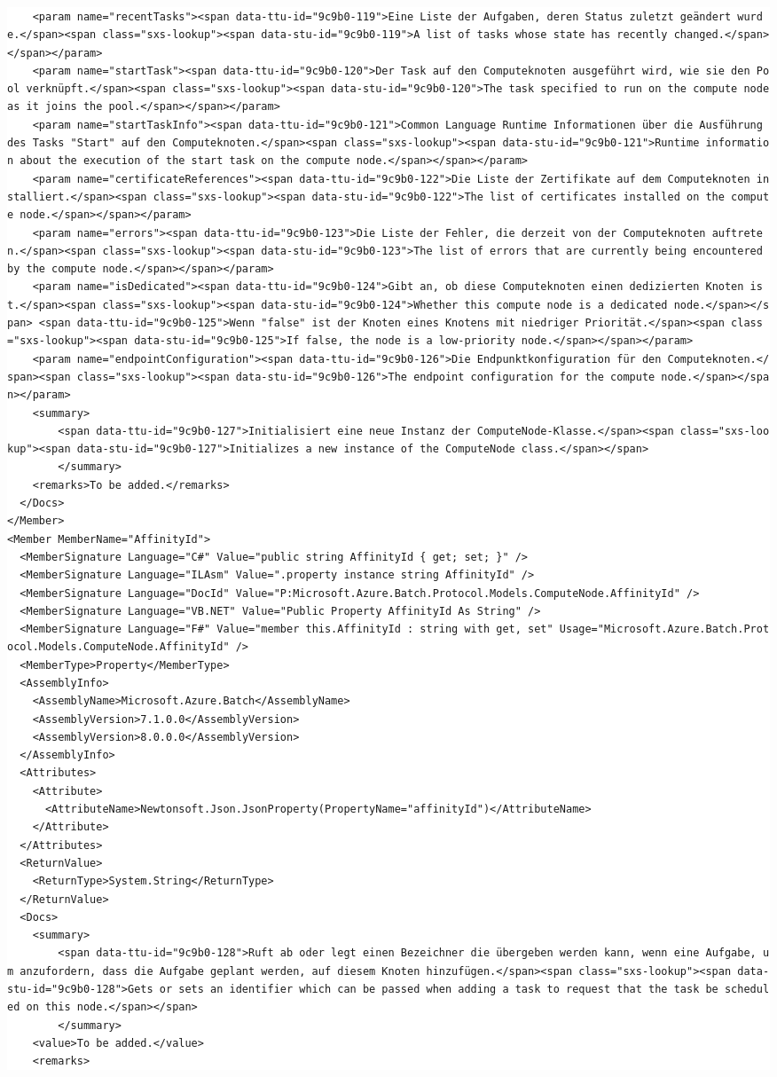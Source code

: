         <param name="recentTasks"><span data-ttu-id="9c9b0-119">Eine Liste der Aufgaben, deren Status zuletzt geändert wurde.</span><span class="sxs-lookup"><span data-stu-id="9c9b0-119">A list of tasks whose state has recently changed.</span></span></param>
        <param name="startTask"><span data-ttu-id="9c9b0-120">Der Task auf den Computeknoten ausgeführt wird, wie sie den Pool verknüpft.</span><span class="sxs-lookup"><span data-stu-id="9c9b0-120">The task specified to run on the compute node as it joins the pool.</span></span></param>
        <param name="startTaskInfo"><span data-ttu-id="9c9b0-121">Common Language Runtime Informationen über die Ausführung des Tasks "Start" auf den Computeknoten.</span><span class="sxs-lookup"><span data-stu-id="9c9b0-121">Runtime information about the execution of the start task on the compute node.</span></span></param>
        <param name="certificateReferences"><span data-ttu-id="9c9b0-122">Die Liste der Zertifikate auf dem Computeknoten installiert.</span><span class="sxs-lookup"><span data-stu-id="9c9b0-122">The list of certificates installed on the compute node.</span></span></param>
        <param name="errors"><span data-ttu-id="9c9b0-123">Die Liste der Fehler, die derzeit von der Computeknoten auftreten.</span><span class="sxs-lookup"><span data-stu-id="9c9b0-123">The list of errors that are currently being encountered by the compute node.</span></span></param>
        <param name="isDedicated"><span data-ttu-id="9c9b0-124">Gibt an, ob diese Computeknoten einen dedizierten Knoten ist.</span><span class="sxs-lookup"><span data-stu-id="9c9b0-124">Whether this compute node is a dedicated node.</span></span> <span data-ttu-id="9c9b0-125">Wenn "false" ist der Knoten eines Knotens mit niedriger Priorität.</span><span class="sxs-lookup"><span data-stu-id="9c9b0-125">If false, the node is a low-priority node.</span></span></param>
        <param name="endpointConfiguration"><span data-ttu-id="9c9b0-126">Die Endpunktkonfiguration für den Computeknoten.</span><span class="sxs-lookup"><span data-stu-id="9c9b0-126">The endpoint configuration for the compute node.</span></span></param>
        <summary>
            <span data-ttu-id="9c9b0-127">Initialisiert eine neue Instanz der ComputeNode-Klasse.</span><span class="sxs-lookup"><span data-stu-id="9c9b0-127">Initializes a new instance of the ComputeNode class.</span></span>
            </summary>
        <remarks>To be added.</remarks>
      </Docs>
    </Member>
    <Member MemberName="AffinityId">
      <MemberSignature Language="C#" Value="public string AffinityId { get; set; }" />
      <MemberSignature Language="ILAsm" Value=".property instance string AffinityId" />
      <MemberSignature Language="DocId" Value="P:Microsoft.Azure.Batch.Protocol.Models.ComputeNode.AffinityId" />
      <MemberSignature Language="VB.NET" Value="Public Property AffinityId As String" />
      <MemberSignature Language="F#" Value="member this.AffinityId : string with get, set" Usage="Microsoft.Azure.Batch.Protocol.Models.ComputeNode.AffinityId" />
      <MemberType>Property</MemberType>
      <AssemblyInfo>
        <AssemblyName>Microsoft.Azure.Batch</AssemblyName>
        <AssemblyVersion>7.1.0.0</AssemblyVersion>
        <AssemblyVersion>8.0.0.0</AssemblyVersion>
      </AssemblyInfo>
      <Attributes>
        <Attribute>
          <AttributeName>Newtonsoft.Json.JsonProperty(PropertyName="affinityId")</AttributeName>
        </Attribute>
      </Attributes>
      <ReturnValue>
        <ReturnType>System.String</ReturnType>
      </ReturnValue>
      <Docs>
        <summary>
            <span data-ttu-id="9c9b0-128">Ruft ab oder legt einen Bezeichner die übergeben werden kann, wenn eine Aufgabe, um anzufordern, dass die Aufgabe geplant werden, auf diesem Knoten hinzufügen.</span><span class="sxs-lookup"><span data-stu-id="9c9b0-128">Gets or sets an identifier which can be passed when adding a task to request that the task be scheduled on this node.</span></span>
            </summary>
        <value>To be added.</value>
        <remarks>